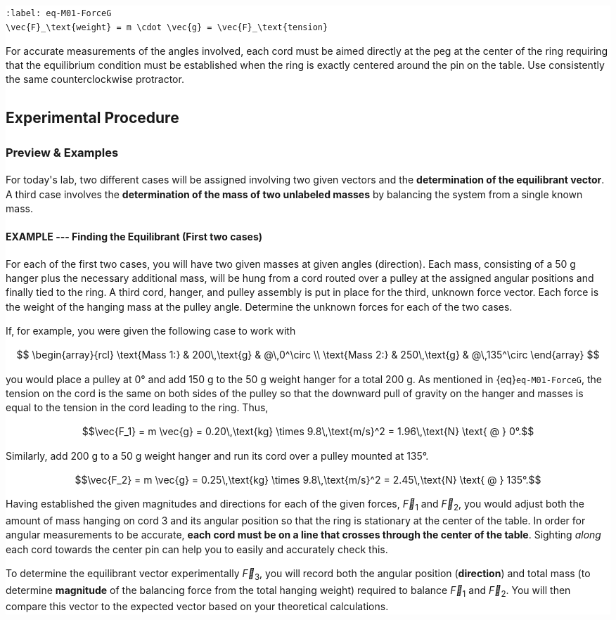 ```{math}
:label: eq-M01-ForceG
\vec{F}_\text{weight} = m \cdot \vec{g} = \vec{F}_\text{tension}
```

For accurate measurements of the angles involved, each cord must be aimed directly at the peg at the center of the ring requiring that the equilibrium condition must be established when the ring is exactly centered around the pin on the table. Use consistently  the same counterclockwise protractor.



## Experimental Procedure

### Preview & Examples

For today's lab, two different cases will be assigned involving two given vectors and the **determination of the equilibrant vector**. A third case involves the **determination of the mass of two unlabeled masses** by balancing the system from a single known mass.

#### EXAMPLE --- Finding the Equilibrant (First two cases)

For each of the first two cases, you will have two given masses at given angles (direction). Each mass, consisting of a 50 g hanger plus the necessary additional mass, will be hung from a cord routed over a pulley at the assigned angular positions and finally tied to the ring. A third cord, hanger, and pulley assembly is put in place for the third, unknown force vector. Each force is the weight of the hanging mass at the pulley angle. Determine the unknown forces for each of the two cases.

If, for example, you were given the following case to work with

$$
\begin{array}{rcl}
\text{Mass 1:} & 200\,\text{g} & @\,0^\circ \\
\text{Mass 2:} & 250\,\text{g} & @\,135^\circ
\end{array}
$$

you would place a pulley at 0° and add 150 g to the 50 g weight hanger for a total 200 g. As mentioned in {eq}`eq-M01-ForceG`, the tension on the cord is the same on both sides of the pulley so that the downward pull of gravity on the hanger and masses is equal to the tension in the cord leading to the ring. Thus,

$$\vec{F_1} = m \vec{g} = 0.20\,\text{kg} \times 9.8\,\text{m/s}^2 = 1.96\,\text{N} \text{ @ } 0°.$$

Similarly, add 200 g to a 50 g weight hanger and run its cord over a pulley mounted at 135°.

$$\vec{F_2} = m \vec{g} = 0.25\,\text{kg} \times 9.8\,\text{m/s}^2 = 2.45\,\text{N} \text{ @ } 135°.$$

Having established the given magnitudes and directions for each of the given forces, $\vec{F}_{1}$ and $\vec{F}_{2}$, you would adjust both the amount of mass hanging on cord 3 and its angular position so that the ring is stationary at the center of the table. In order for angular measurements to be accurate, **each cord must be on a line that crosses through the center of the table**. Sighting *along* each cord towards the center pin can help you to easily and accurately check this.

To determine the equilibrant vector experimentally $\vec{F}_{3}$, you will record both the angular position (**direction**) and total mass (to determine **magnitude** of the balancing force from the total hanging weight) required to balance $\vec{F}_{1}$ and $\vec{F}_{2}$. You will then compare this vector to the expected vector based on your theoretical calculations.
